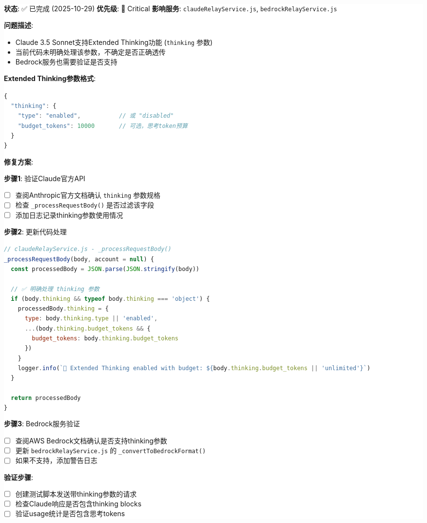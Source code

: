 **状态**: ✅ 已完成 (2025-10-29)
**优先级**: 🔴 Critical
**影响服务**: `claudeRelayService.js`, `bedrockRelayService.js`

**问题描述**:
- Claude 3.5 Sonnet支持Extended Thinking功能 (`thinking` 参数)
- 当前代码未明确处理该参数，不确定是否正确透传
- Bedrock服务也需要验证是否支持

**Extended Thinking参数格式**:
```javascript
{
  "thinking": {
    "type": "enabled",           // 或 "disabled"
    "budget_tokens": 10000       // 可选，思考token预算
  }
}
```

**修复方案**:

**步骤1**: 验证Claude官方API
- [ ] 查阅Anthropic官方文档确认 `thinking` 参数规格
- [ ] 检查 `_processRequestBody()` 是否过滤该字段
- [ ] 添加日志记录thinking参数使用情况

**步骤2**: 更新代码处理
```javascript
// claudeRelayService.js - _processRequestBody()
_processRequestBody(body, account = null) {
  const processedBody = JSON.parse(JSON.stringify(body))

  // ✅ 明确处理 thinking 参数
  if (body.thinking && typeof body.thinking === 'object') {
    processedBody.thinking = {
      type: body.thinking.type || 'enabled',
      ...(body.thinking.budget_tokens && {
        budget_tokens: body.thinking.budget_tokens
      })
    }
    logger.info(`🧠 Extended Thinking enabled with budget: ${body.thinking.budget_tokens || 'unlimited'}`)
  }

  return processedBody
}
```

**步骤3**: Bedrock服务验证
- [ ] 查阅AWS Bedrock文档确认是否支持thinking参数
- [ ] 更新 `bedrockRelayService.js` 的 `_convertToBedrockFormat()`
- [ ] 如果不支持，添加警告日志

**验证步骤**:
- [ ] 创建测试脚本发送带thinking参数的请求
- [ ] 检查Claude响应是否包含thinking blocks
- [ ] 验证usage统计是否包含思考tokens

